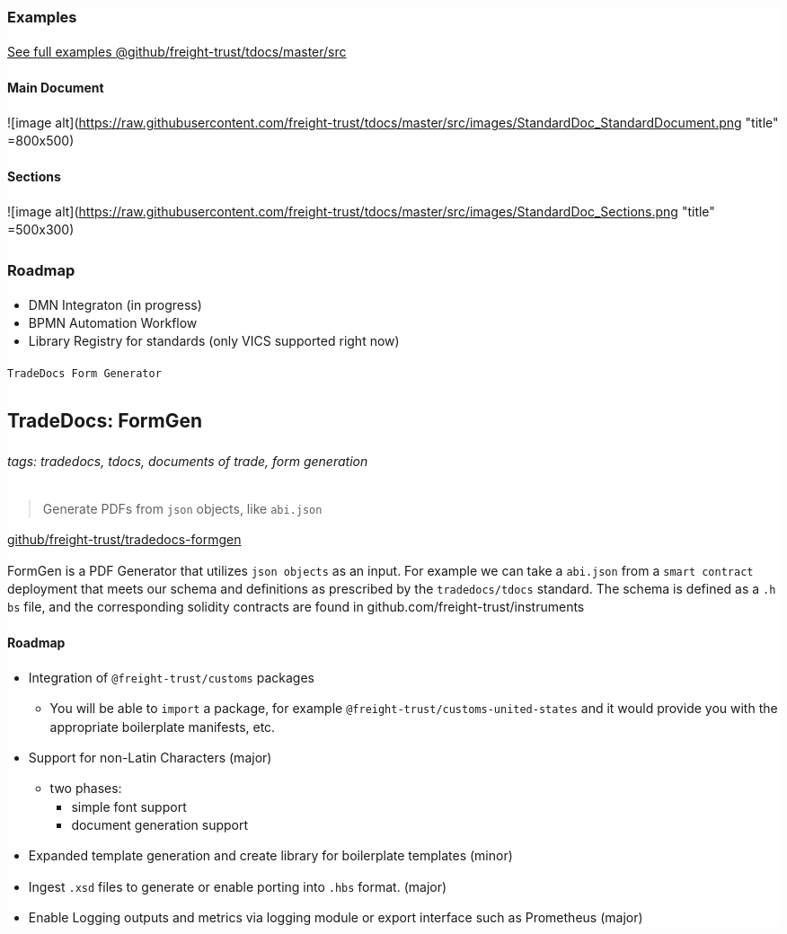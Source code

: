 [](/wPvjva3OQ7-0uXZ2-9-a4Q#TradeDocs)


### Examples

[See full examples @github/freight-trust/tdocs/master/src](https://github.com/freight-trust/tdocs/tree/master/src)

#### Main Document
![image alt](https://raw.githubusercontent.com/freight-trust/tdocs/master/src/images/StandardDoc_StandardDocument.png "title" =800x500)

####     Sections
![image alt](https://raw.githubusercontent.com/freight-trust/tdocs/master/src/images/StandardDoc_Sections.png "title" =500x300)

### Roadmap
- DMN Integraton (in progress)
- BPMN Automation Workflow
- Library Registry for standards (only VICS supported right now)



```
TradeDocs Form Generator 
```


## TradeDocs: FormGen
###### tags: tradedocs, tdocs, documents of trade, form generation
> Generate PDFs from `json` objects, like `abi.json`

[github/freight-trust/tradedocs-formgen](https://github.com/freight-trust/tradedocs-formgen)

FormGen is a PDF Generator that utilizes `json objects` as an input. For example we can take a `abi.json` from a `smart contract` deployment that meets our schema and definitions as prescribed by the `tradedocs/tdocs` standard. The schema is defined as a `.hbs` file, and the corresponding solidity contracts are found in github.com/freight-trust/instruments

#### Roadmap 
- Integration of `@freight-trust/customs` packages
    - You will be able to `import` a package, for example `@freight-trust/customs-united-states` and it would provide you with the appropriate boilerplate manifests, etc. 


- Support for non-Latin Characters  (major)
    - two phases: 
        - simple font support 
        - document generation support 

- Expanded template generation and create library for boilerplate templates (minor)

- Ingest `.xsd` files to generate or enable porting into `.hbs` format. (major)

- Enable Logging outputs and metrics via logging module or export interface such as Prometheus  (major)
